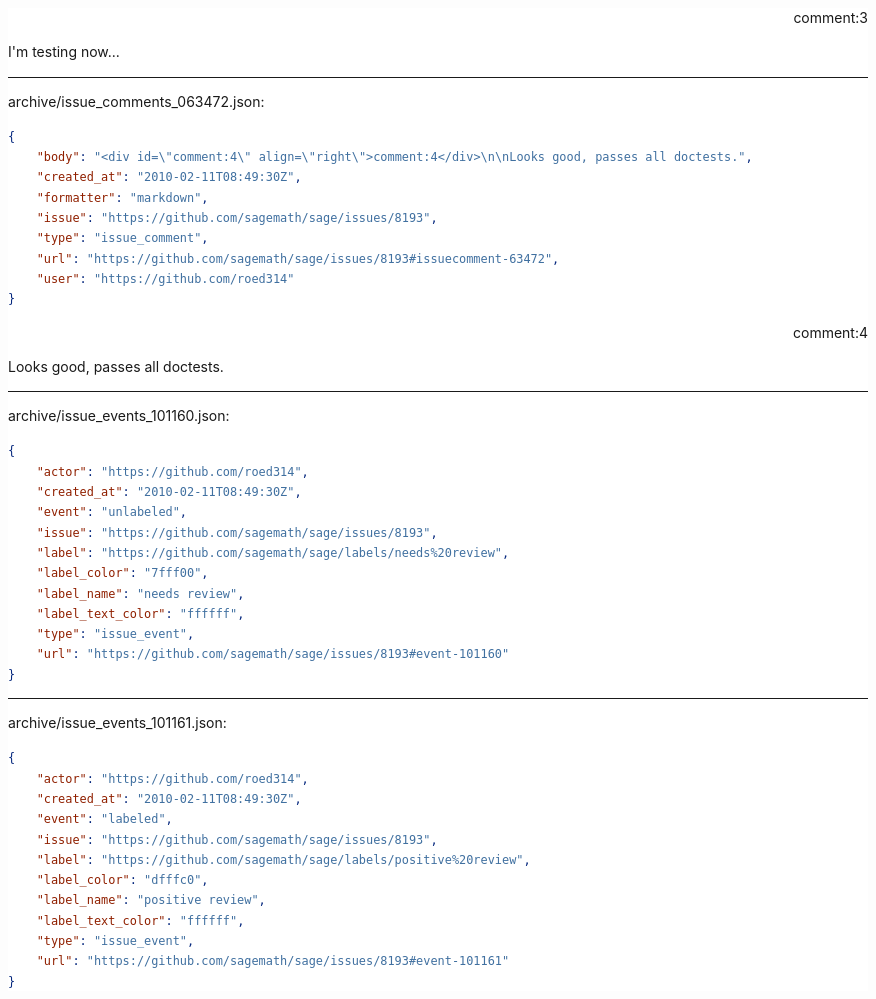 <div id="comment:3" align="right">comment:3</div>

I'm testing now...



---

archive/issue_comments_063472.json:
```json
{
    "body": "<div id=\"comment:4\" align=\"right\">comment:4</div>\n\nLooks good, passes all doctests.",
    "created_at": "2010-02-11T08:49:30Z",
    "formatter": "markdown",
    "issue": "https://github.com/sagemath/sage/issues/8193",
    "type": "issue_comment",
    "url": "https://github.com/sagemath/sage/issues/8193#issuecomment-63472",
    "user": "https://github.com/roed314"
}
```

<div id="comment:4" align="right">comment:4</div>

Looks good, passes all doctests.



---

archive/issue_events_101160.json:
```json
{
    "actor": "https://github.com/roed314",
    "created_at": "2010-02-11T08:49:30Z",
    "event": "unlabeled",
    "issue": "https://github.com/sagemath/sage/issues/8193",
    "label": "https://github.com/sagemath/sage/labels/needs%20review",
    "label_color": "7fff00",
    "label_name": "needs review",
    "label_text_color": "ffffff",
    "type": "issue_event",
    "url": "https://github.com/sagemath/sage/issues/8193#event-101160"
}
```



---

archive/issue_events_101161.json:
```json
{
    "actor": "https://github.com/roed314",
    "created_at": "2010-02-11T08:49:30Z",
    "event": "labeled",
    "issue": "https://github.com/sagemath/sage/issues/8193",
    "label": "https://github.com/sagemath/sage/labels/positive%20review",
    "label_color": "dfffc0",
    "label_name": "positive review",
    "label_text_color": "ffffff",
    "type": "issue_event",
    "url": "https://github.com/sagemath/sage/issues/8193#event-101161"
}
```

